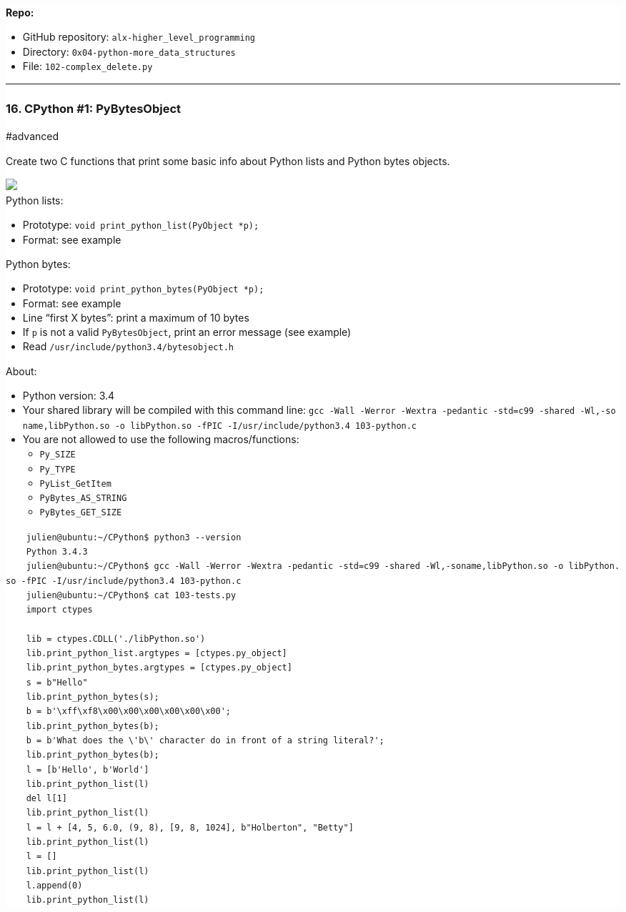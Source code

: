 **Repo:**

*   GitHub repository: `alx-higher_level_programming`
*   Directory: `0x04-python-more_data_structures`
*   File: `102-complex_delete.py`

---

### 16\. CPython #1: PyBytesObject

#advanced

Create two C functions that print some basic info about Python lists and Python bytes objects.  
  
![](https://s3.amazonaws.com/alx-intranet.hbtn.io/uploads/medias/2020/9/8030f8429cb90b3fc145b994112e2dae8c4030e0.gif?X-Amz-Algorithm=AWS4-HMAC-SHA256&X-Amz-Credential=AKIARDDGGGOUSBVO6H7D%2F20230816%2Fus-east-1%2Fs3%2Faws4_request&X-Amz-Date=20230816T193151Z&X-Amz-Expires=86400&X-Amz-SignedHeaders=host&X-Amz-Signature=194fbfe7bd334a5a18c606789a3a109ccdf9fd5b1ec33488c35d40e1f52ad1d5)  
Python lists:

*   Prototype: `void print_python_list(PyObject *p);`
*   Format: see example

Python bytes:

*   Prototype: `void print_python_bytes(PyObject *p);`
*   Format: see example
*   Line “first X bytes”: print a maximum of 10 bytes
*   If `p` is not a valid `PyBytesObject`, print an error message (see example)
*   Read `/usr/include/python3.4/bytesobject.h`

About:

*   Python version: 3.4
*   Your shared library will be compiled with this command line: `gcc -Wall -Werror -Wextra -pedantic -std=c99 -shared -Wl,-soname,libPython.so -o libPython.so -fPIC -I/usr/include/python3.4 103-python.c`
*   You are not allowed to use the following macros/functions:
    *   `Py_SIZE`
    *   `Py_TYPE`
    *   `PyList_GetItem`
    *   `PyBytes_AS_STRING`
    *   `PyBytes_GET_SIZE`
```
    julien@ubuntu:~/CPython$ python3 --version
    Python 3.4.3
    julien@ubuntu:~/CPython$ gcc -Wall -Werror -Wextra -pedantic -std=c99 -shared -Wl,-soname,libPython.so -o libPython.so -fPIC -I/usr/include/python3.4 103-python.c
    julien@ubuntu:~/CPython$ cat 103-tests.py 
    import ctypes
    
    lib = ctypes.CDLL('./libPython.so')
    lib.print_python_list.argtypes = [ctypes.py_object]
    lib.print_python_bytes.argtypes = [ctypes.py_object]
    s = b"Hello"
    lib.print_python_bytes(s);
    b = b'\xff\xf8\x00\x00\x00\x00\x00\x00';
    lib.print_python_bytes(b);
    b = b'What does the \'b\' character do in front of a string literal?';
    lib.print_python_bytes(b);
    l = [b'Hello', b'World']
    lib.print_python_list(l)
    del l[1]
    lib.print_python_list(l)
    l = l + [4, 5, 6.0, (9, 8), [9, 8, 1024], b"Holberton", "Betty"]
    lib.print_python_list(l)
    l = []
    lib.print_python_list(l)
    l.append(0)
    lib.print_python_list(l)
```